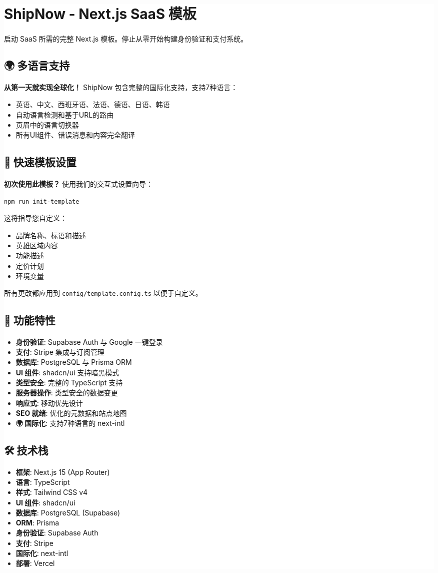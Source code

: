 # ShipNow - Next.js SaaS 模板

启动 SaaS 所需的完整 Next.js 模板。停止从零开始构建身份验证和支付系统。

## 🌍 多语言支持

**从第一天就实现全球化！** ShipNow 包含完整的国际化支持，支持7种语言：
- 英语、中文、西班牙语、法语、德语、日语、韩语
- 自动语言检测和基于URL的路由
- 页眉中的语言切换器
- 所有UI组件、错误消息和内容完全翻译

## 🎯 快速模板设置

**初次使用此模板？** 使用我们的交互式设置向导：

```bash
npm run init-template
```

这将指导您自定义：
- 品牌名称、标语和描述
- 英雄区域内容  
- 功能描述
- 定价计划
- 环境变量

所有更改都应用到 `config/template.config.ts` 以便于自定义。

## 🚀 功能特性

- **身份验证**: Supabase Auth 与 Google 一键登录
- **支付**: Stripe 集成与订阅管理
- **数据库**: PostgreSQL 与 Prisma ORM
- **UI 组件**: shadcn/ui 支持暗黑模式
- **类型安全**: 完整的 TypeScript 支持
- **服务器操作**: 类型安全的数据变更
- **响应式**: 移动优先设计
- **SEO 就绪**: 优化的元数据和站点地图
- **🌍 国际化**: 支持7种语言的 next-intl

## 🛠️ 技术栈

- **框架**: Next.js 15 (App Router)
- **语言**: TypeScript
- **样式**: Tailwind CSS v4
- **UI 组件**: shadcn/ui
- **数据库**: PostgreSQL (Supabase)
- **ORM**: Prisma
- **身份验证**: Supabase Auth
- **支付**: Stripe
- **国际化**: next-intl
- **部署**: Vercel
